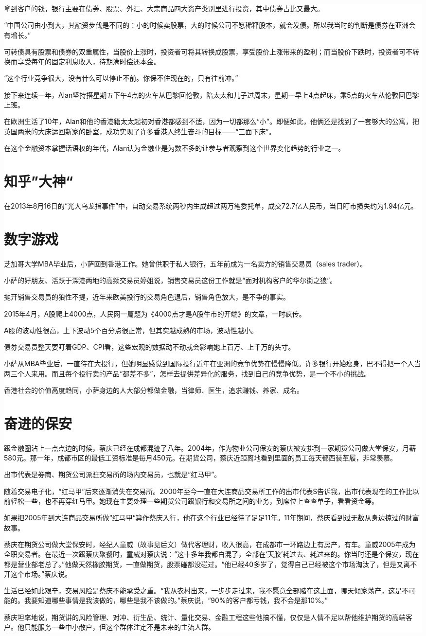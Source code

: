 拿到客户的钱，银行主要在债券、股票、外汇、大宗商品四大资产类别里进行投资，其中债券占比又最大。

“中国公司由小到大，其融资步伐是不同的：小的时候卖股票，大的时候公司不愿稀释股本，就会发债。所以我当时的判断是债券在亚洲会有增长。”

可转债具有股票和债券的双重属性，当股价上涨时，投资者可将其转换成股票，享受股价上涨带来的盈利；而当股价下跌时，投资者可不转换而享受每年的固定利息收入，待期满时偿还本金。

“这个行业竞争很大，没有什么可以停止不前。你保不住现在的，只有往前冲。”

接下来连续一年，Alan坚持搭星期五下午4点的火车从巴黎回伦敦，陪太太和儿子过周末，星期一早上4点起床，乘5点的火车从伦敦回巴黎上班。

在欧洲生活了10年，Alan和他的香港籍太太起初对香港都感到不适，因为一切都那么“小”。即便如此，他俩还是找到了一套够大的公寓，把英国两米的大床运回新家的卧室，成功实现了许多香港人终生奋斗的目标——“三面下床”。

在这个金融资本掌握话语权的年代，Alan认为金融业是为数不多的让参与者观察到这个世界变化趋势的行业之一。


# 知乎”大神“
在2013年8月16日的“光大乌龙指事件”中，自动交易系统两秒内生成超过两万笔委托单，成交72.7亿人民币，当日盯市损失约为1.94亿元。


# 数字游戏
芝加哥大学MBA毕业后，小萨回到香港工作。她曾供职于私人银行，五年前成为一名卖方的销售交易员（sales trader）。

小萨的好朋友、活跃于深港两地的高频交易员婷姐说，销售交易员这份工作就是“面对机构客户的华尔街之狼”。

抛开销售交易员的狼性不提，近年来欧美投行的交易角色退后，销售角色放大，是不争的事实。

2015年4月，A股爬上4000点，人民网一篇题为《4000点才是A股牛市的开端》的文章，一时疯传。

A股的波动性很高，上下波动5个百分点很正常，但其实越成熟的市场，波动性越小。

债券交易员整天要盯着GDP、CPI看，这些宏观的数据动不动就会影响她上百万、上千万的头寸。

小萨从MBA毕业后，一直待在大投行，但她明显感觉到国际投行近年在亚洲的竞争优势在慢慢降低。许多银行开始瘦身，巴不得把一个人当两三个人来用。而且每个投行卖的产品“都差不多”，怎样去提供差异化的服务，找到自己的竞争优势，是一个不小的挑战。

香港社会的价值高度趋同，小萨身边的人大部分都做金融，当律师、医生，追求赚钱、养家、成名。


# 奋进的保安
跟金融圈沾上一点点边的时候，蔡庆已经在成都混迹了八年。2004年，作为物业公司保安的蔡庆被安排到一家期货公司做大堂保安，月薪580元。那一年，成都市区的最低工资标准是每月450元。在期货公司，蔡庆近距离地看到里面的员工每天都西装革履，非常羡慕。

出市代表是券商、期货公司派驻交易所的场内交易员，也就是“红马甲”。

随着交易电子化，“红马甲”后来逐渐消失在交易所。2000年至今一直在大连商品交易所工作的出市代表S告诉我，出市代表现在的工作比以前轻松一些，也不再穿红马甲。她现在主要处理一些期货公司跟银行和交易所之间的业务，到席位上查查单子，看看资金等。

如果把2005年到大连商品交易所做“红马甲”算作蔡庆入行，他在这个行业已经待了足足11年。11年期间，蔡庆看到过无数从身边掠过的财富故事。

蔡庆在期货公司做大堂保安时，经纪人童威（故事见后文）做代客理财，收入很高，在成都市一环路边上有房产，有车。童威2005年成为全职交易者。在最近一次跟蔡庆聚餐时，童威对蔡庆说：“这十多年我都白混了，全部在‘天胶’耗过去、耗过来的。你当时还是个保安，现在都是营业部老总了。”他做天然橡胶期货，一直做期货，股票碰都没碰过。“他已经40多岁了，觉得自己已经被这个市场淘汰了，但是又离不开这个市场。”蔡庆说。

生活已经如此艰辛，交易风险是蔡庆不能承受之重。“我从农村出来，一步步走过来，我不愿意全部赌在这上面，哪天倾家荡产，这是不可能的。我要知道哪些事情是我该做的，哪些是我不该做的。”蔡庆说，“90%的客户都亏钱，我不会是那10%。”

蔡庆坦率地说，期货讲的风险管理、对冲、衍生品、统计、量化交易、金融工程这些他搞不懂，仅仅是人情不足以帮他维护期货的高端客户。他只能服务一些中小散户，但这个群体注定不是未来的主流人群。
